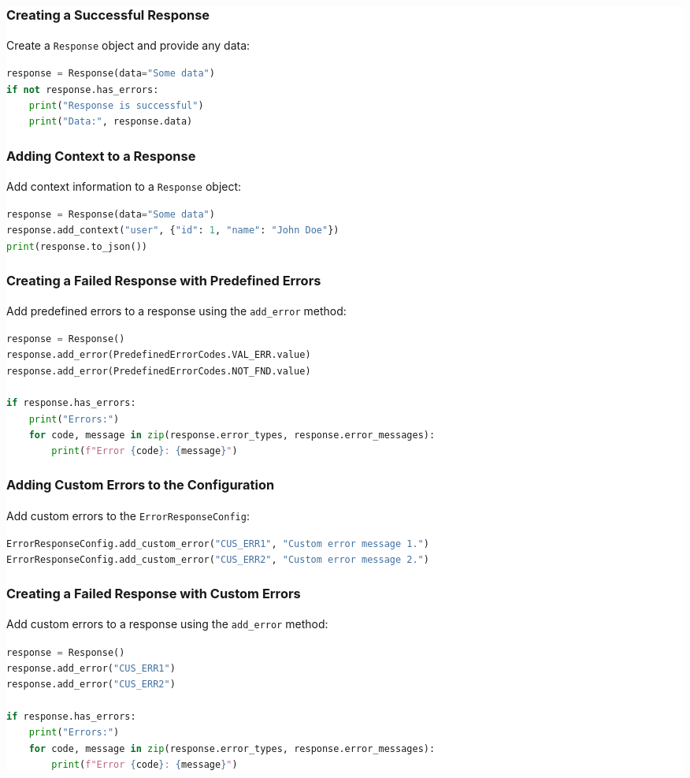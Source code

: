 ### Creating a Successful Response

Create a `Response` object and provide any data:

```python
response = Response(data="Some data")
if not response.has_errors:
    print("Response is successful")
    print("Data:", response.data)
```

### Adding Context to a Response

Add context information to a `Response` object:

```python
response = Response(data="Some data")
response.add_context("user", {"id": 1, "name": "John Doe"})
print(response.to_json())
```

### Creating a Failed Response with Predefined Errors

Add predefined errors to a response using the `add_error` method:

```python
response = Response()
response.add_error(PredefinedErrorCodes.VAL_ERR.value)
response.add_error(PredefinedErrorCodes.NOT_FND.value)

if response.has_errors:
    print("Errors:")
    for code, message in zip(response.error_types, response.error_messages):
        print(f"Error {code}: {message}")
```

### Adding Custom Errors to the Configuration

Add custom errors to the `ErrorResponseConfig`:

```python
ErrorResponseConfig.add_custom_error("CUS_ERR1", "Custom error message 1.")
ErrorResponseConfig.add_custom_error("CUS_ERR2", "Custom error message 2.")
```

### Creating a Failed Response with Custom Errors

Add custom errors to a response using the `add_error` method:

```python
response = Response()
response.add_error("CUS_ERR1")
response.add_error("CUS_ERR2")

if response.has_errors:
    print("Errors:")
    for code, message in zip(response.error_types, response.error_messages):
        print(f"Error {code}: {message}")
```

